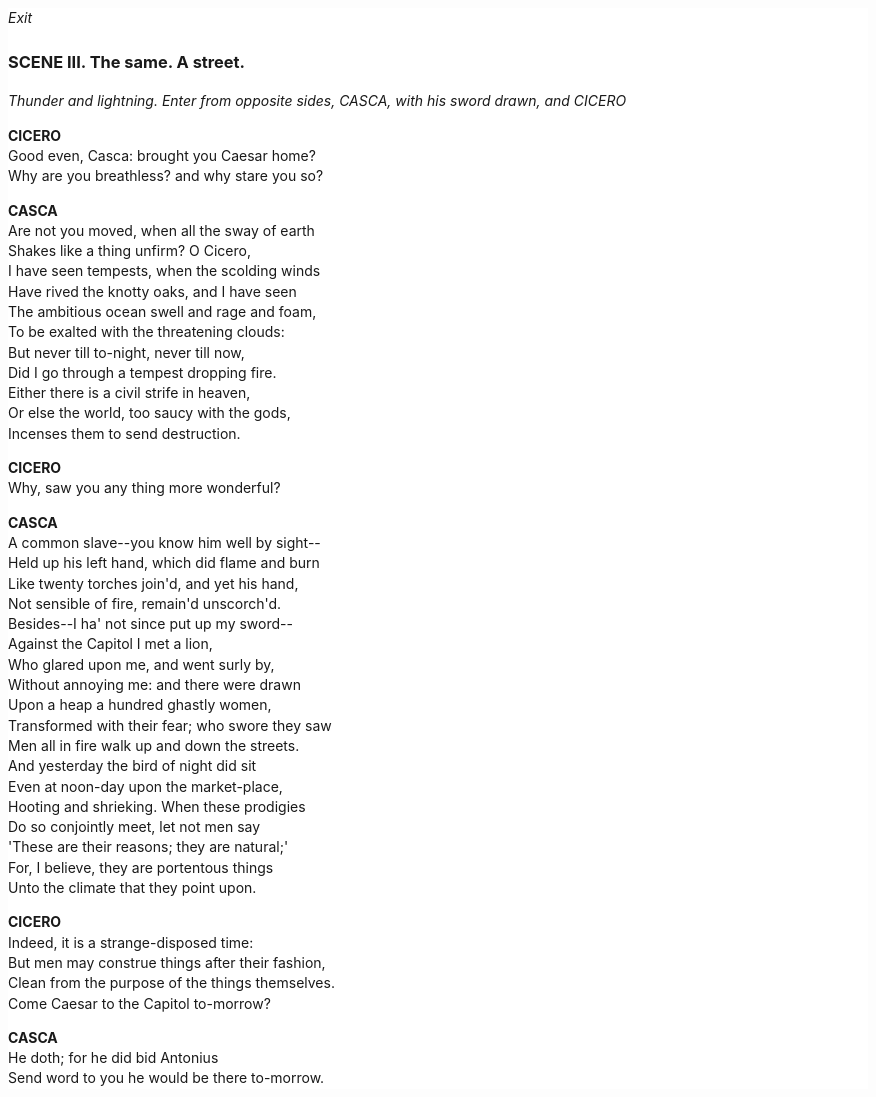 _Exit_

### SCENE III. The same. A street.

_Thunder and lightning. Enter from opposite sides, CASCA, with his sword
drawn, and CICERO_

**CICERO**  
Good even, Casca: brought you Caesar home?  
Why are you breathless? and why stare you so?  

**CASCA**  
Are not you moved, when all the sway of earth  
Shakes like a thing unfirm? O Cicero,  
I have seen tempests, when the scolding winds  
Have rived the knotty oaks, and I have seen  
The ambitious ocean swell and rage and foam,  
To be exalted with the threatening clouds:  
But never till to-night, never till now,  
Did I go through a tempest dropping fire.  
Either there is a civil strife in heaven,  
Or else the world, too saucy with the gods,  
Incenses them to send destruction.  

**CICERO**  
Why, saw you any thing more wonderful?  

**CASCA**  
A common slave--you know him well by sight--  
Held up his left hand, which did flame and burn  
Like twenty torches join'd, and yet his hand,  
Not sensible of fire, remain'd unscorch'd.  
Besides--I ha' not since put up my sword--  
Against the Capitol I met a lion,  
Who glared upon me, and went surly by,  
Without annoying me: and there were drawn  
Upon a heap a hundred ghastly women,  
Transformed with their fear; who swore they saw  
Men all in fire walk up and down the streets.  
And yesterday the bird of night did sit  
Even at noon-day upon the market-place,  
Hooting and shrieking. When these prodigies  
Do so conjointly meet, let not men say  
'These are their reasons; they are natural;'  
For, I believe, they are portentous things  
Unto the climate that they point upon.  

**CICERO**  
Indeed, it is a strange-disposed time:  
But men may construe things after their fashion,  
Clean from the purpose of the things themselves.  
Come Caesar to the Capitol to-morrow?  

**CASCA**  
He doth; for he did bid Antonius  
Send word to you he would be there to-morrow.  
